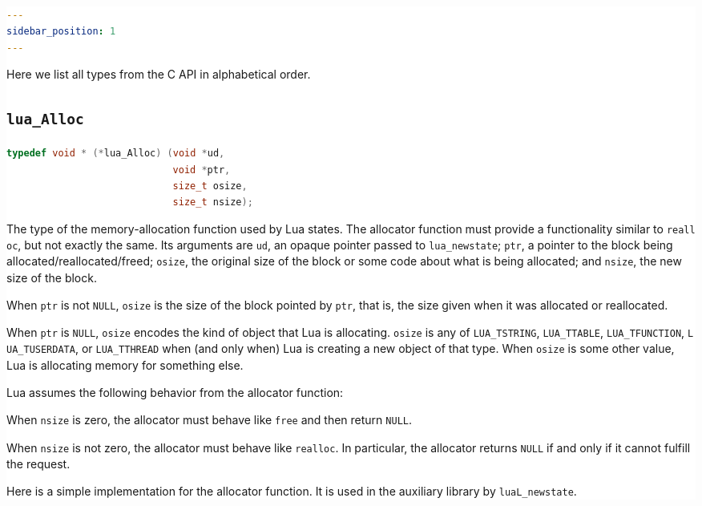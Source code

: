 ```yaml
---
sidebar_position: 1
---
```


Here we list all types from the C API in
alphabetical order.

## `lua_Alloc`

```c
typedef void * (*lua_Alloc) (void *ud,
                             void *ptr,
                             size_t osize,
                             size_t nsize);
```

The type of the memory-allocation function used by Lua states.
The allocator function must provide a
functionality similar to `realloc`,
but not exactly the same.
Its arguments are
`ud`, an opaque pointer passed to `lua_newstate`;
`ptr`, a pointer to the block being allocated/reallocated/freed;
`osize`, the original size of the block or some code about what
is being allocated;
and `nsize`, the new size of the block.

When `ptr` is not `NULL`,
`osize` is the size of the block pointed by `ptr`,
that is, the size given when it was allocated or reallocated.

When `ptr` is `NULL`,
`osize` encodes the kind of object that Lua is allocating.
`osize` is any of
`LUA_TSTRING`, `LUA_TTABLE`, `LUA_TFUNCTION`,
`LUA_TUSERDATA`, or `LUA_TTHREAD` when (and only when)
Lua is creating a new object of that type.
When `osize` is some other value,
Lua is allocating memory for something else.

Lua assumes the following behavior from the allocator function:

When `nsize` is zero,
the allocator must behave like `free`
and then return `NULL`.

When `nsize` is not zero,
the allocator must behave like `realloc`.
In particular, the allocator returns `NULL`
if and only if it cannot fulfill the request.

Here is a simple implementation for the allocator function.
It is used in the auxiliary library by `luaL_newstate`.

